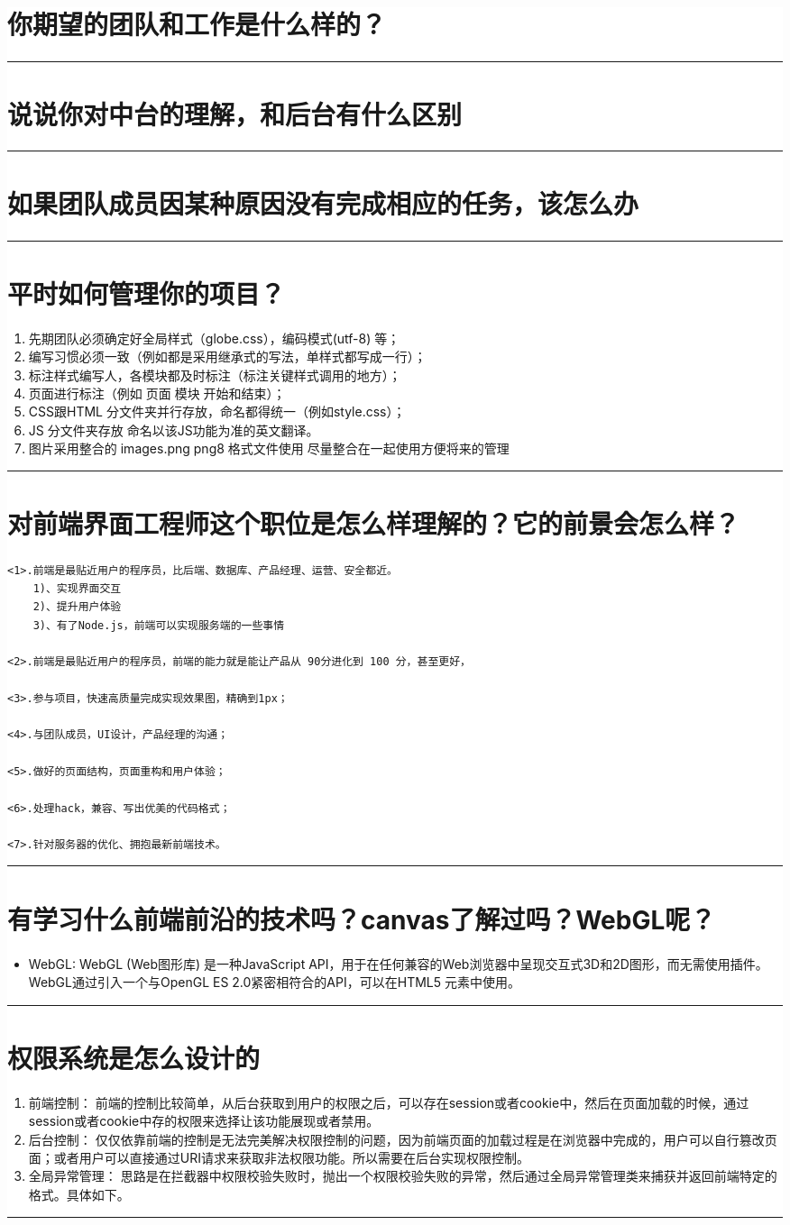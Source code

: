 # 你期望的团队和工作是什么样的？
---

# 说说你对中台的理解，和后台有什么区别
---

# 如果团队成员因某种原因没有完成相应的任务，该怎么办
---

# 平时如何管理你的项目？
  1. 先期团队必须确定好全局样式（globe.css），编码模式(utf-8) 等；
  2. 编写习惯必须一致（例如都是采用继承式的写法，单样式都写成一行）；
  3. 标注样式编写人，各模块都及时标注（标注关键样式调用的地方）；
  4. 页面进行标注（例如 页面 模块 开始和结束）；
  5. CSS跟HTML 分文件夹并行存放，命名都得统一（例如style.css）；
  6. JS 分文件夹存放 命名以该JS功能为准的英文翻译。
  7. 图片采用整合的 images.png png8 格式文件使用 尽量整合在一起使用方便将来的管理 
---

# 对前端界面工程师这个职位是怎么样理解的？它的前景会怎么样？
    <1>.前端是最贴近用户的程序员，比后端、数据库、产品经理、运营、安全都近。
    	1)、实现界面交互
    	2)、提升用户体验
    	3)、有了Node.js，前端可以实现服务端的一些事情

    <2>.前端是最贴近用户的程序员，前端的能力就是能让产品从 90分进化到 100 分，甚至更好，

    <3>.参与项目，快速高质量完成实现效果图，精确到1px；

    <4>.与团队成员，UI设计，产品经理的沟通；

    <5>.做好的页面结构，页面重构和用户体验；

    <6>.处理hack，兼容、写出优美的代码格式；

    <7>.针对服务器的优化、拥抱最新前端技术。
---

# 有学习什么前端前沿的技术吗？canvas了解过吗？WebGL呢？
  * WebGL: WebGL (Web图形库) 是一种JavaScript API，用于在任何兼容的Web浏览器中呈现交互式3D和2D图形，而无需使用插件。WebGL通过引入一个与OpenGL ES 2.0紧密相符合的API，可以在HTML5 元素中使用。
---

# 权限系统是怎么设计的
  1. 前端控制： 前端的控制比较简单，从后台获取到用户的权限之后，可以存在session或者cookie中，然后在页面加载的时候，通过session或者cookie中存的权限来选择让该功能展现或者禁用。
  2. 后台控制： 仅仅依靠前端的控制是无法完美解决权限控制的问题，因为前端页面的加载过程是在浏览器中完成的，用户可以自行篡改页面；或者用户可以直接通过URI请求来获取非法权限功能。所以需要在后台实现权限控制。
  3. 全局异常管理： 思路是在拦截器中权限校验失败时，抛出一个权限校验失败的异常，然后通过全局异常管理类来捕获并返回前端特定的格式。具体如下。
---
